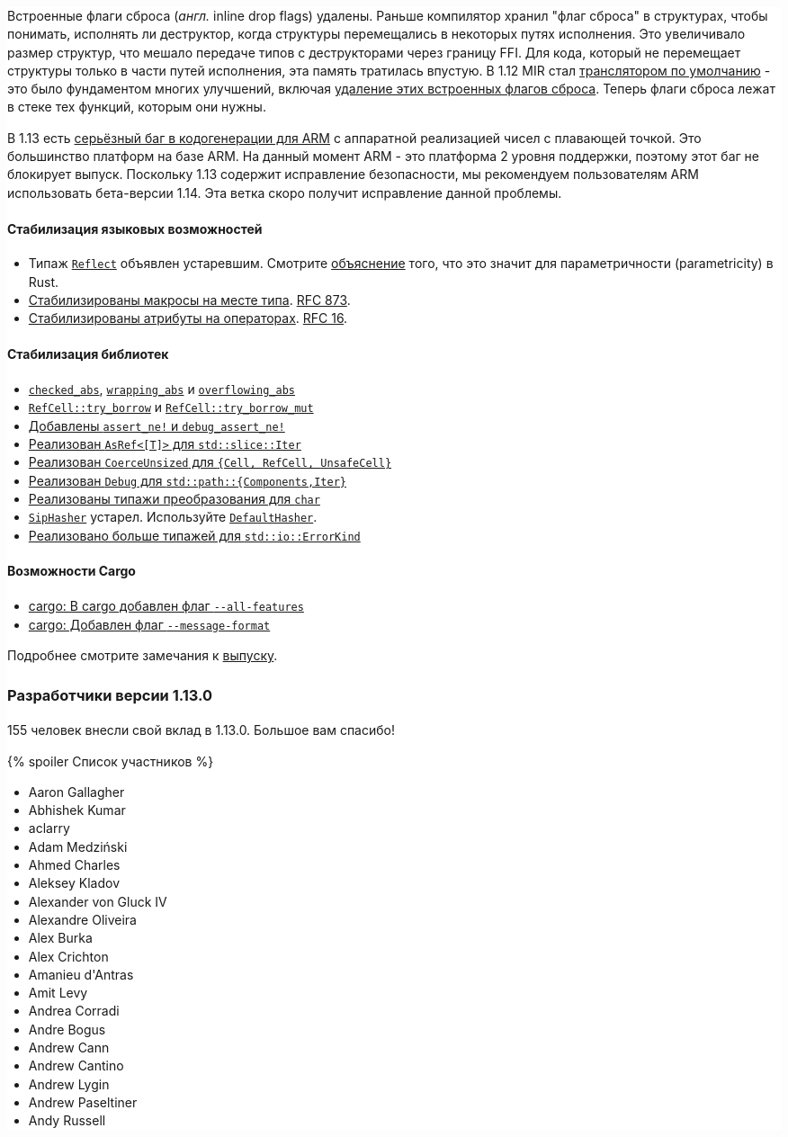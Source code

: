 Встроенные флаги сброса (*англ.* inline drop flags) удалены. Раньше компилятор хранил 
"флаг сброса" в структурах, чтобы понимать, исполнять ли деструктор, когда структуры
перемещались в некоторых путях исполнения. Это увеличивало размер структур, что мешало
передаче типов с деструкторами через границу FFI. Для кода, который не перемещает
структуры только в части путей исполнения, эта память тратилась впустую. В 1.12 MIR стал
[транслятором по умолчанию][1.12] - это было фундаментом многих улучшений, включая
[удаление этих встроенных флагов сброса][35764]. Теперь флаги сброса лежат в стеке
тех функций, которым они нужны.

В 1.13 есть [серьёзный баг в кодогенерации для ARM][arm] с аппаратной реализацией чисел
с плавающей точкой. Это большинство платформ на базе ARM. На данный момент ARM - это
платформа 2 уровня поддержки, поэтому этот баг не блокирует выпуск. Поскольку 1.13 содержит
исправление безопасности, мы рекомендуем пользователям ARM использовать бета-версии 1.14.
Эта ветка скоро получит исправление данной проблемы. 

[arm]: https://github.com/rust-lang/rust/issues/37630

#### Стабилизация языковых возможностей

* Типаж [`Reflect`] объявлен устаревшим. Смотрите [объяснение][explanation]
  того, что это значит для параметричности (parametricity) в Rust.
* [Стабилизированы макросы на месте типа][36014]. [RFC 873].
* [Стабилизированы атрибуты на операторах][36995]. [RFC 16].

#### Стабилизация библиотек

* [`checked_abs`], [`wrapping_abs`] и [`overflowing_abs`]
* [`RefCell::try_borrow`] и [`RefCell::try_borrow_mut`]
* [Добавлены `assert_ne!` и `debug_assert_ne!`][35074]
* [Реализован `AsRef<[T]>` для `std::slice::Iter`][35559]
* [Реализован `CoerceUnsized` для `{Cell, RefCell, UnsafeCell}`][35627]
* [Реализован `Debug` для `std::path::{Components,Iter}`][36101]
* [Реализованы типажи преобразования для `char`][35755]
* [`SipHasher`] устарел. Используйте [`DefaultHasher`].
* [Реализовано больше типажей для `std::io::ErrorKind`][35911]

#### Возможности Cargo

* [cargo: В cargo добавлен флаг `--all-features`][cargo/3038]
* [cargo: Добавлен флаг `--message-format`][cargo/3000]

[cargo/3000]: https://github.com/rust-lang/cargo/pull/3000
[cargo/3038]: https://github.com/rust-lang/cargo/pull/3038
[`checked_abs`]: https://doc.rust-lang.org/std/primitive.i32.html#method.checked_abs
[`wrapping_abs`]: https://doc.rust-lang.org/std/primitive.i32.html#method.wrapping_abs
[`overflowing_abs`]: https://doc.rust-lang.org/std/primitive.i32.html#method.overflowing_abs
[`RefCell::try_borrow`]: https://doc.rust-lang.org/std/cell/struct.RefCell.html#method.try_borrow
[`RefCell::try_borrow_mut`]: https://doc.rust-lang.org/std/cell/struct.RefCell.html#method.try_borrow_mut
[`SipHasher`]: https://doc.rust-lang.org/std/hash/struct.SipHasher.html
[`DefaultHasher`]: https://doc.rust-lang.org/std/collections/hash_map/struct.DefaultHasher.html
[35074]: https://github.com/rust-lang/rust/pull/35074
[35559]: https://github.com/rust-lang/rust/pull/35559
[35627]: https://github.com/rust-lang/rust/pull/35627
[35755]: https://github.com/rust-lang/rust/pull/35755
[35911]: https://github.com/rust-lang/rust/pull/35911
[36014]: https://github.com/rust-lang/rust/pull/36014
[36995]: https://github.com/rust-lang/rust/pull/36995
[36101]: https://github.com/rust-lang/rust/pull/36101
[35764]: https://github.com/rust-lang/rust/pull/35764
[`Reflect`]: https://doc.rust-lang.org/std/marker/trait.Reflect.html
[explanation]: https://github.com/rust-lang/rust/issues/27749#issuecomment-244489589
[RFC 16]: https://github.com/rust-lang/rfcs/blob/master/text/0016-more-attributes.md
[RFC 873]: https://github.com/rust-lang/rfcs/blob/master/text/0873-type-macros.md
[RFC 243]: https://github.com/rust-lang/rfcs/blob/master/text/0243-trait-based-exception-handling.md
[1.12]: https://blog.rust-lang.org/2016/09/29/Rust-1.12.html

Подробнее смотрите замечания к [выпуску][notes].

### Разработчики версии 1.13.0

155 человек внесли свой вклад в 1.13.0. Большое вам спасибо!

{% spoiler Список участников %}

* Aaron Gallagher
* Abhishek Kumar
* aclarry
* Adam Medziński
* Ahmed Charles
* Aleksey Kladov
* Alexander von Gluck IV
* Alexandre Oliveira
* Alex Burka
* Alex Crichton
* Amanieu d'Antras
* Amit Levy
* Andrea Corradi
* Andre Bogus
* Andrew Cann
* Andrew Cantino
* Andrew Lygin
* Andrew Paseltiner
* Andy Russell

[install]: https://www.rust-lang.org/install.html
[notes]: https://github.com/rust-lang/rust/blob/stable/RELEASES.md#version-1130-2016-11-10
[RustConf]: http://rustconf.com/
[RustFest]: http://www.rustfest.eu/
[Rust Belt Rust]: http://www.rust-belt-rust.com/
[thinking a lot]: https://internals.rust-lang.org/t/setting-our-vision-for-the-2017-cycle/3958/47
[roadmap for 2017]: https://github.com/rust-lang/rfcs/pull/1774
[building the tools]: https://internals.rust-lang.org/t/introducing-rust-language-server-source-release/4209
[tell us]: https://internals.rust-lang.org/t/2016-rust-commercial-user-survey-results/4317
[curl 7.51.0]: https://curl.haxx.se/changes.html
[OpenSSL 1.0.2j]: https://www.openssl.org/news/secadv/20160922.txt
[fruit]: https://github.com/rust-lang/rust/blob/stable/RELEASES.md#compile-time-optimizations
[speed]: https://blog.mozilla.org/nnethercote/2016/10/14/how-to-speed-up-the-rust-compiler
[winapi 0.3]: https://github.com/retep998/winapi-rs
[ev1]: https://github.com/rust-lang/rust/pull/37600#issuecomment-258696690
[ev2]: https://github.com/rust-lang/rust/pull/37600#issuecomment-258706020
[futures-rs]: https://github.com/alexcrichton/futures-rs
[cache]: https://github.com/rust-lang/rust/pull/35761
[graph]: https://goo.gl/6T69T2
[statistics]: https://goo.gl/CLIAhi
[perf.rust-lang.org]: http://perf.rust-lang.org
[rustc-benchmarks]: https://github.com/rust-lang-nursery/rustc-benchmarks
[inline]: https://github.com/rust-lang/rust/pull/36524
[curl 7.51.0]: https://curl.haxx.se/changes.html
[OpenSSL 1.0.2j]: https://www.openssl.org/news/secadv/20160922.txt